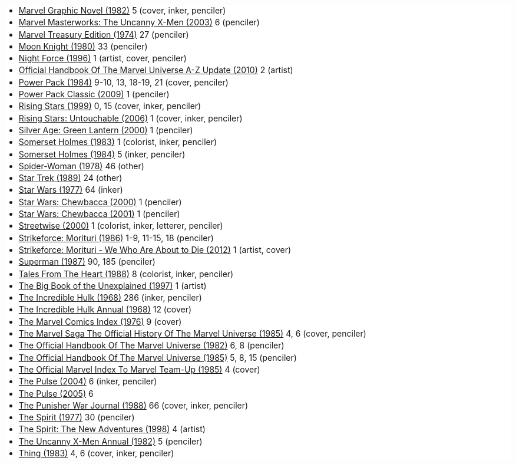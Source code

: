 * [Marvel Graphic Novel (1982)](http://www.comicvine.com/marvel-graphic-novel/49-3144/) 5 (cover, inker, penciler)
* [Marvel Masterworks: The Uncanny X-Men (2003)](http://www.comicvine.com/marvel-masterworks-the-uncanny-x-men/49-30807/) 6 (penciler)
* [Marvel Treasury Edition (1974)](http://www.comicvine.com/marvel-treasury-edition/49-2694/) 27 (penciler)
* [Moon Knight (1980)](http://www.comicvine.com/moon-knight/49-3052/) 33 (penciler)
* [Night Force (1996)](http://www.comicvine.com/night-force/49-11255/) 1 (artist, cover, penciler)
* [Official Handbook Of The Marvel Universe A-Z Update (2010)](http://www.comicvine.com/official-handbook-of-the-marvel-universe-a-z-update/49-31857/) 2 (artist)
* [Power Pack (1984)](http://www.comicvine.com/power-pack/49-3358/) 9-10, 13, 18-19, 21 (cover, penciler)
* [Power Pack Classic (2009)](http://www.comicvine.com/power-pack-classic/49-28121/) 1 (penciler)
* [Rising Stars (1999)](http://www.comicvine.com/rising-stars/49-6476/) 0, 15 (cover, inker, penciler)
* [Rising Stars: Untouchable (2006)](http://www.comicvine.com/rising-stars-untouchable/49-20434/) 1 (cover, inker, penciler)
* [Silver Age: Green Lantern (2000)](http://www.comicvine.com/silver-age-green-lantern/49-23317/) 1 (penciler)
* [Somerset Holmes (1983)](http://www.comicvine.com/somerset-holmes/49-3273/) 1 (colorist, inker, penciler)
* [Somerset Holmes (1984)](http://www.comicvine.com/somerset-holmes/49-3394/) 5 (inker, penciler)
* [Spider-Woman (1978)](http://www.comicvine.com/spider-woman/49-2960/) 46 (other)
* [Star Trek (1989)](http://www.comicvine.com/star-trek/49-4212/) 24 (other)
* [Star Wars (1977)](http://www.comicvine.com/star-wars/49-2914/) 64 (inker)
* [Star Wars: Chewbacca (2000)](http://www.comicvine.com/star-wars-chewbacca/49-23735/) 1 (penciler)
* [Star Wars: Chewbacca (2001)](http://www.comicvine.com/star-wars-chewbacca/49-44219/) 1 (penciler)
* [Streetwise (2000)](http://www.comicvine.com/streetwise/49-19463/) 1 (colorist, inker, letterer, penciler)
* [Strikeforce: Morituri (1986)](http://www.comicvine.com/strikeforce-morituri/49-3654/) 1-9, 11-15, 18 (penciler)
* [Strikeforce: Morituri - We Who Are About to Die (2012)](http://www.comicvine.com/strikeforce-morituri-we-who-are-about-to-die/49-45663/) 1 (artist, cover)
* [Superman (1987)](http://www.comicvine.com/superman/49-3816/) 90, 185 (penciler)
* [Tales From The Heart (1988)](http://www.comicvine.com/tales-from-the-heart/49-4145/) 8 (colorist, inker, penciler)
* [The Big Book of the Unexplained (1997)](http://www.comicvine.com/the-big-book-of-the-unexplained/49-26859/) 1 (artist)
* [The Incredible Hulk (1968)](http://www.comicvine.com/the-incredible-hulk/49-2406/) 286 (inker, penciler)
* [The Incredible Hulk Annual (1968)](http://www.comicvine.com/the-incredible-hulk-annual/49-2860/) 12 (cover)
* [The Marvel Comics Index (1976)](http://www.comicvine.com/the-marvel-comics-index/49-39788/) 9 (cover)
* [The Marvel Saga The Official History Of The Marvel Universe (1985)](http://www.comicvine.com/the-marvel-saga-the-official-history-of-the-marvel-universe/49-3490/) 4, 6 (cover, penciler)
* [The Official Handbook Of The Marvel Universe (1982)](http://www.comicvine.com/the-official-handbook-of-the-marvel-universe/49-3237/) 6, 8 (penciler)
* [The Official Handbook Of The Marvel Universe (1985)](http://www.comicvine.com/the-official-handbook-of-the-marvel-universe/49-3497/) 5, 8, 15 (penciler)
* [The Official Marvel Index To Marvel Team-Up (1985)](http://www.comicvine.com/the-official-marvel-index-to-marvel-team-up/49-23632/) 4 (cover)
* [The Pulse (2004)](http://www.comicvine.com/the-pulse/49-11310/) 6 (inker, penciler)
* [The Pulse (2005)](http://www.comicvine.com/the-pulse/49-43370/) 6
* [The Punisher War Journal (1988)](http://www.comicvine.com/the-punisher-war-journal/49-4066/) 66 (cover, inker, penciler)
* [The Spirit (1977)](http://www.comicvine.com/the-spirit/49-2929/) 30 (penciler)
* [The Spirit: The New Adventures (1998)](http://www.comicvine.com/the-spirit-the-new-adventures/49-20006/) 4 (artist)
* [The Uncanny X-Men Annual (1982)](http://www.comicvine.com/the-uncanny-x-men-annual/49-10757/) 5 (penciler)
* [Thing (1983)](http://www.comicvine.com/thing/49-3245/) 4, 6 (cover, inker, penciler)